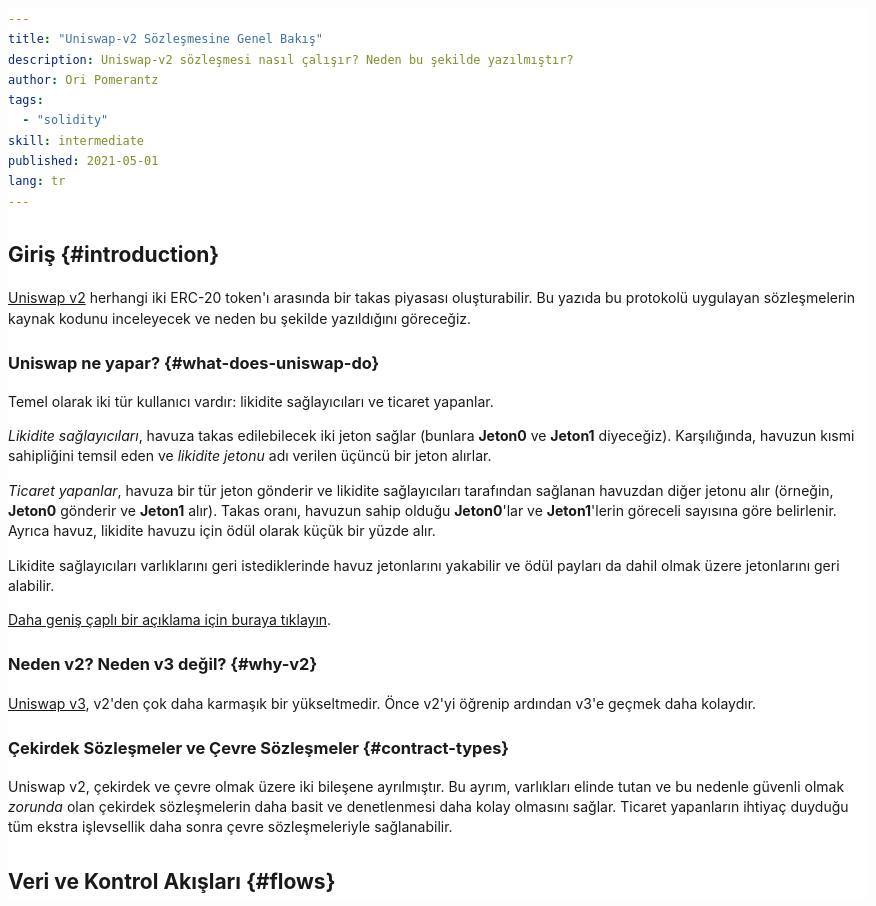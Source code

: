 ```yaml
---
title: "Uniswap-v2 Sözleşmesine Genel Bakış"
description: Uniswap-v2 sözleşmesi nasıl çalışır? Neden bu şekilde yazılmıştır?
author: Ori Pomerantz
tags:
  - "solidity"
skill: intermediate
published: 2021-05-01
lang: tr
---
```


## Giriş {#introduction}

[Uniswap v2](https://uniswap.org/whitepaper.pdf) herhangi iki ERC-20 token'ı arasında bir takas piyasası oluşturabilir. Bu yazıda bu protokolü uygulayan sözleşmelerin kaynak kodunu inceleyecek ve neden bu şekilde yazıldığını göreceğiz.

### Uniswap ne yapar? {#what-does-uniswap-do}

Temel olarak iki tür kullanıcı vardır: likidite sağlayıcıları ve ticaret yapanlar.

_Likidite sağlayıcıları_, havuza takas edilebilecek iki jeton sağlar (bunlara **Jeton0** ve **Jeton1** diyeceğiz). Karşılığında, havuzun kısmi sahipliğini temsil eden ve _likidite jetonu_ adı verilen üçüncü bir jeton alırlar.

_Ticaret yapanlar_, havuza bir tür jeton gönderir ve likidite sağlayıcıları tarafından sağlanan havuzdan diğer jetonu alır (örneğin, **Jeton0** gönderir ve **Jeton1** alır). Takas oranı, havuzun sahip olduğu **Jeton0**'lar ve **Jeton1**'lerin göreceli sayısına göre belirlenir. Ayrıca havuz, likidite havuzu için ödül olarak küçük bir yüzde alır.

Likidite sağlayıcıları varlıklarını geri istediklerinde havuz jetonlarını yakabilir ve ödül payları da dahil olmak üzere jetonlarını geri alabilir.

[Daha geniş çaplı bir açıklama için buraya tıklayın](https://docs.uniswap.org/contracts/v2/concepts/core-concepts/swaps/).

### Neden v2? Neden v3 değil? {#why-v2}

[Uniswap v3](https://uniswap.org/whitepaper-v3.pdf), v2'den çok daha karmaşık bir yükseltmedir. Önce v2'yi öğrenip ardından v3'e geçmek daha kolaydır.

### Çekirdek Sözleşmeler ve Çevre Sözleşmeler {#contract-types}

Uniswap v2, çekirdek ve çevre olmak üzere iki bileşene ayrılmıştır. Bu ayrım, varlıkları elinde tutan ve bu nedenle güvenli olmak _zorunda_ olan çekirdek sözleşmelerin daha basit ve denetlenmesi daha kolay olmasını sağlar. Ticaret yapanların ihtiyaç duyduğu tüm ekstra işlevsellik daha sonra çevre sözleşmeleriyle sağlanabilir.

## Veri ve Kontrol Akışları {#flows}
